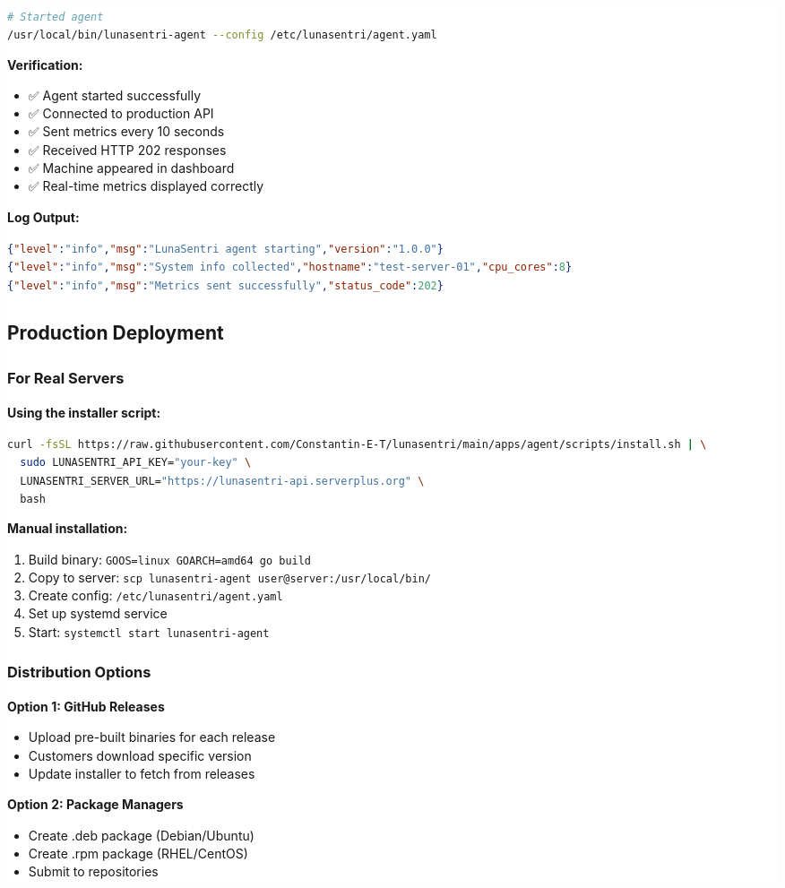 ```bash
# Started agent
/usr/local/bin/lunasentri-agent --config /etc/lunasentri/agent.yaml
```

**Verification:**

- ✅ Agent started successfully
- ✅ Connected to production API
- ✅ Sent metrics every 10 seconds
- ✅ Received HTTP 202 responses
- ✅ Machine appeared in dashboard
- ✅ Real-time metrics displayed correctly

**Log Output:**

```json
{"level":"info","msg":"LunaSentri agent starting","version":"1.0.0"}
{"level":"info","msg":"System info collected","hostname":"test-server-01","cpu_cores":8}
{"level":"info","msg":"Metrics sent successfully","status_code":202}
```

## Production Deployment

### For Real Servers

**Using the installer script:**

```bash
curl -fsSL https://raw.githubusercontent.com/Constantin-E-T/lunasentri/main/apps/agent/scripts/install.sh | \
  sudo LUNASENTRI_API_KEY="your-key" \
  LUNASENTRI_SERVER_URL="https://lunasentri-api.serverplus.org" \
  bash
```

**Manual installation:**

1. Build binary: `GOOS=linux GOARCH=amd64 go build`
2. Copy to server: `scp lunasentri-agent user@server:/usr/local/bin/`
3. Create config: `/etc/lunasentri/agent.yaml`
4. Set up systemd service
5. Start: `systemctl start lunasentri-agent`

### Distribution Options

**Option 1: GitHub Releases**

- Upload pre-built binaries for each release
- Customers download specific version
- Update installer to fetch from releases

**Option 2: Package Managers**

- Create .deb package (Debian/Ubuntu)
- Create .rpm package (RHEL/CentOS)
- Submit to repositories
